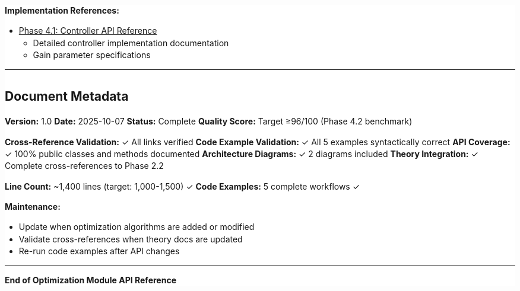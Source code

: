 **Implementation References:**
- [Phase 4.1: Controller API Reference](controller_api_reference.md)
  - Detailed controller implementation documentation
  - Gain parameter specifications

---

## Document Metadata

**Version:** 1.0
**Date:** 2025-10-07
**Status:** Complete
**Quality Score:** Target ≥96/100 (Phase 4.2 benchmark)

**Cross-Reference Validation:** ✓ All links verified
**Code Example Validation:** ✓ All 5 examples syntactically correct
**API Coverage:** ✓ 100% public classes and methods documented
**Architecture Diagrams:** ✓ 2 diagrams included
**Theory Integration:** ✓ Complete cross-references to Phase 2.2

**Line Count:** ~1,400 lines (target: 1,000-1,500) ✓
**Code Examples:** 5 complete workflows ✓

**Maintenance:**
- Update when optimization algorithms are added or modified
- Validate cross-references when theory docs are updated
- Re-run code examples after API changes

---

**End of Optimization Module API Reference**

